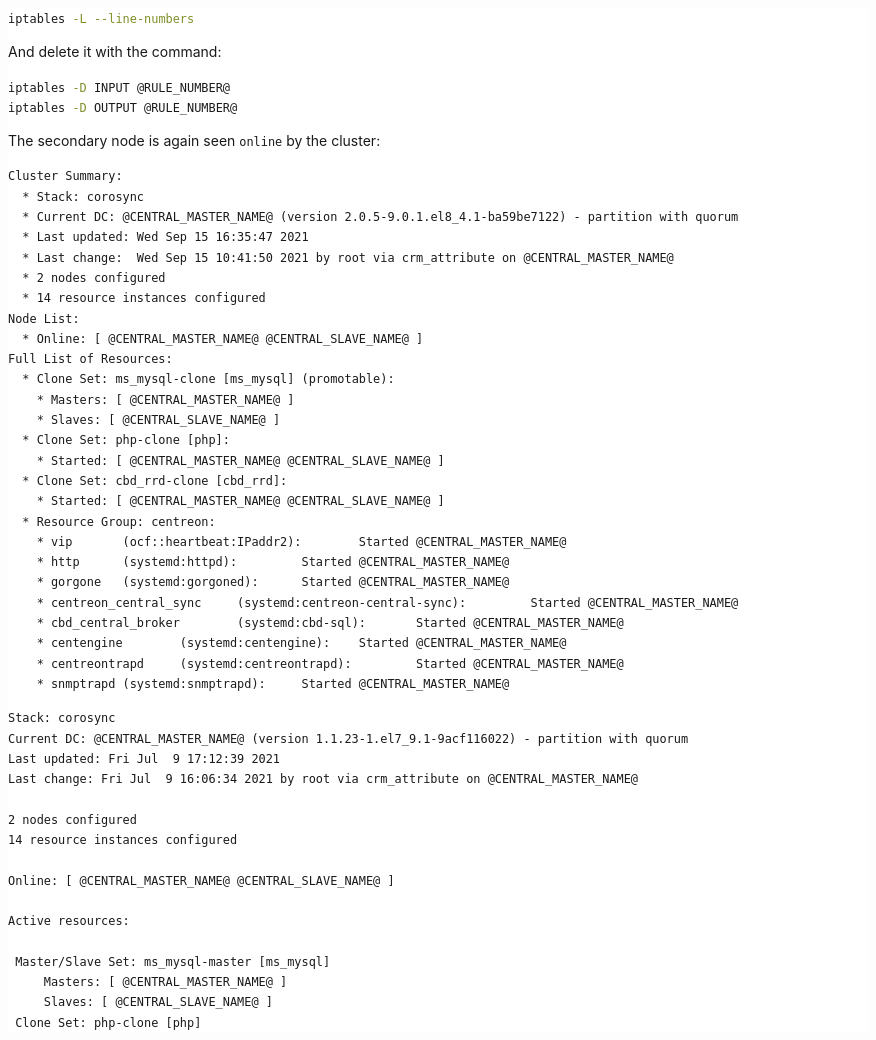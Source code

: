 ```bash
iptables -L --line-numbers
```

And delete it with the command:

```bash
iptables -D INPUT @RULE_NUMBER@
iptables -D OUTPUT @RULE_NUMBER@
```

The secondary node is again seen `online` by the cluster:

<Tabs groupId="sync">
<TabItem value="RHEL 8 / Oracle Linux 8 / Alma Linux 8" label="RHEL 8 / Oracle Linux 8 / Alma Linux 8">

```text
Cluster Summary:
  * Stack: corosync
  * Current DC: @CENTRAL_MASTER_NAME@ (version 2.0.5-9.0.1.el8_4.1-ba59be7122) - partition with quorum
  * Last updated: Wed Sep 15 16:35:47 2021
  * Last change:  Wed Sep 15 10:41:50 2021 by root via crm_attribute on @CENTRAL_MASTER_NAME@
  * 2 nodes configured
  * 14 resource instances configured
Node List:
  * Online: [ @CENTRAL_MASTER_NAME@ @CENTRAL_SLAVE_NAME@ ]
Full List of Resources:
  * Clone Set: ms_mysql-clone [ms_mysql] (promotable):
    * Masters: [ @CENTRAL_MASTER_NAME@ ]
    * Slaves: [ @CENTRAL_SLAVE_NAME@ ]
  * Clone Set: php-clone [php]:
    * Started: [ @CENTRAL_MASTER_NAME@ @CENTRAL_SLAVE_NAME@ ]
  * Clone Set: cbd_rrd-clone [cbd_rrd]:
    * Started: [ @CENTRAL_MASTER_NAME@ @CENTRAL_SLAVE_NAME@ ]
  * Resource Group: centreon:
    * vip       (ocf::heartbeat:IPaddr2):        Started @CENTRAL_MASTER_NAME@
    * http      (systemd:httpd):         Started @CENTRAL_MASTER_NAME@
    * gorgone   (systemd:gorgoned):      Started @CENTRAL_MASTER_NAME@
    * centreon_central_sync     (systemd:centreon-central-sync):         Started @CENTRAL_MASTER_NAME@
    * cbd_central_broker        (systemd:cbd-sql):       Started @CENTRAL_MASTER_NAME@
    * centengine        (systemd:centengine):    Started @CENTRAL_MASTER_NAME@
    * centreontrapd     (systemd:centreontrapd):         Started @CENTRAL_MASTER_NAME@
    * snmptrapd (systemd:snmptrapd):     Started @CENTRAL_MASTER_NAME@
```

</TabItem>
<TabItem value="RHEL 7 / CentOS 7" label="RHEL 7 / CentOS 7">

```text
Stack: corosync
Current DC: @CENTRAL_MASTER_NAME@ (version 1.1.23-1.el7_9.1-9acf116022) - partition with quorum
Last updated: Fri Jul  9 17:12:39 2021
Last change: Fri Jul  9 16:06:34 2021 by root via crm_attribute on @CENTRAL_MASTER_NAME@

2 nodes configured
14 resource instances configured

Online: [ @CENTRAL_MASTER_NAME@ @CENTRAL_SLAVE_NAME@ ]

Active resources:

 Master/Slave Set: ms_mysql-master [ms_mysql]
     Masters: [ @CENTRAL_MASTER_NAME@ ]
     Slaves: [ @CENTRAL_SLAVE_NAME@ ]
 Clone Set: php-clone [php]
```